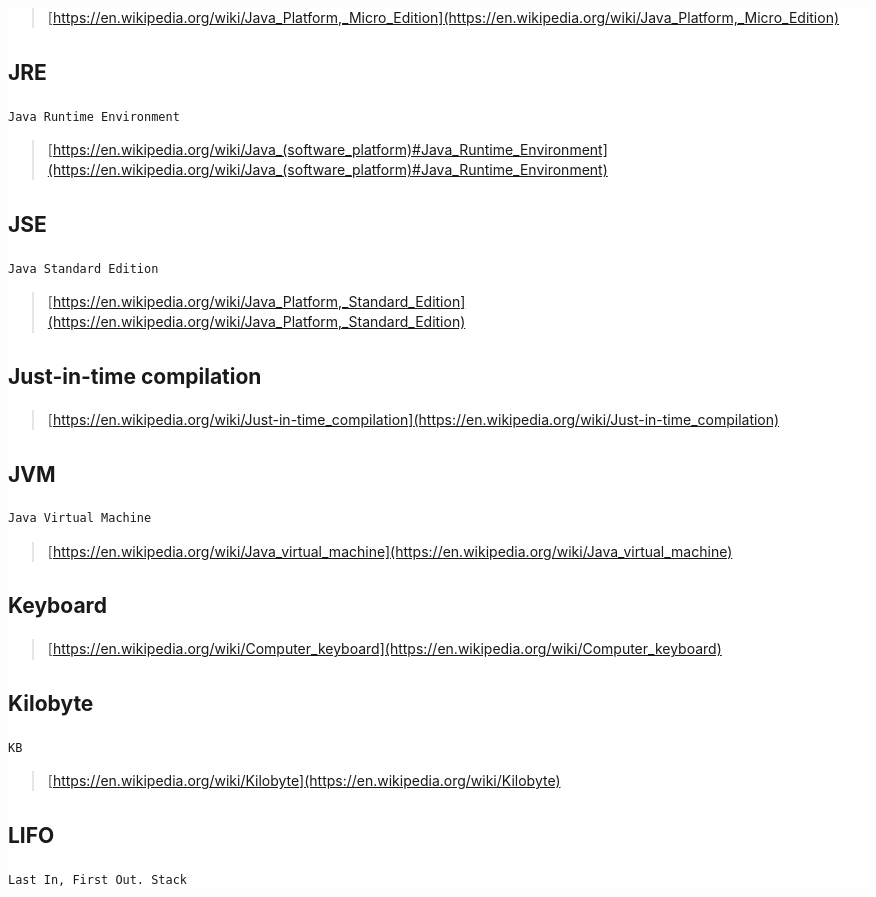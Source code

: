 > [https://en.wikipedia.org/wiki/Java_Platform,_Micro_Edition](https://en.wikipedia.org/wiki/Java_Platform,_Micro_Edition)

## JRE

```
Java Runtime Environment
```

> [https://en.wikipedia.org/wiki/Java_(software_platform)#Java_Runtime_Environment](https://en.wikipedia.org/wiki/Java_(software_platform)#Java_Runtime_Environment)

## JSE

```
Java Standard Edition
```

> [https://en.wikipedia.org/wiki/Java_Platform,_Standard_Edition](https://en.wikipedia.org/wiki/Java_Platform,_Standard_Edition)

## Just-in-time compilation

> [https://en.wikipedia.org/wiki/Just-in-time_compilation](https://en.wikipedia.org/wiki/Just-in-time_compilation)

## JVM

```
Java Virtual Machine
```

> [https://en.wikipedia.org/wiki/Java_virtual_machine](https://en.wikipedia.org/wiki/Java_virtual_machine)

## Keyboard

> [https://en.wikipedia.org/wiki/Computer_keyboard](https://en.wikipedia.org/wiki/Computer_keyboard)

## Kilobyte

```
KB
```

> [https://en.wikipedia.org/wiki/Kilobyte](https://en.wikipedia.org/wiki/Kilobyte)

## LIFO

```
Last In, First Out. Stack
```
